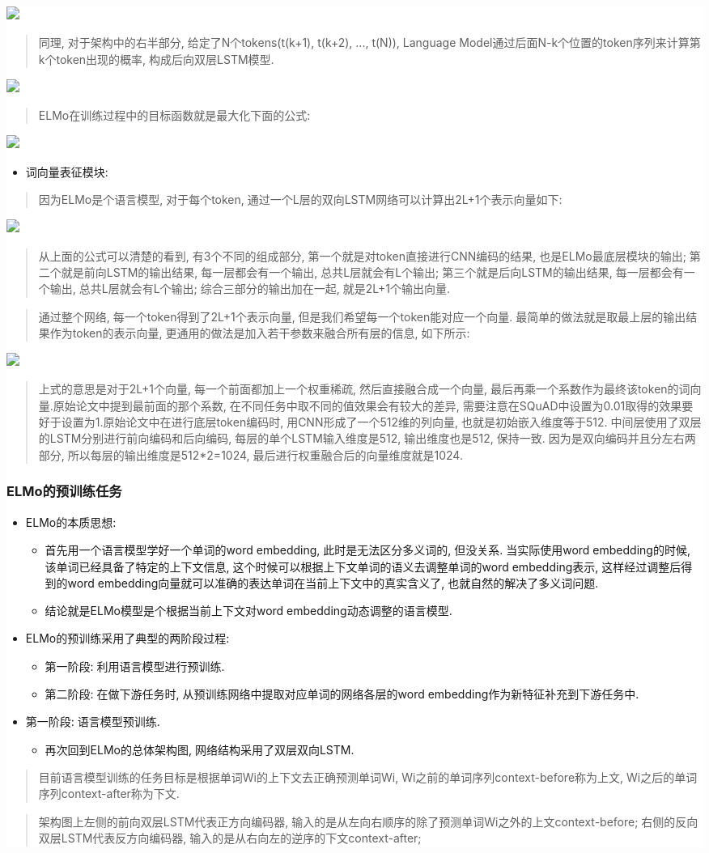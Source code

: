 ![](https://gitee.com/hxc8/images1/raw/master/img/202407172128390.jpg)

> 同理, 对于架构中的右半部分, 给定了N个tokens(t(k+1), t(k+2), ..., t(N)), Language Model通过后面N-k个位置的token序列来计算第k个token出现的概率, 构成后向双层LSTM模型.


![](https://gitee.com/hxc8/images1/raw/master/img/202407172129139.jpg)

> ELMo在训练过程中的目标函数就是最大化下面的公式:


![](https://gitee.com/hxc8/images1/raw/master/img/202407172129910.jpg)

- 词向量表征模块:

> 因为ELMo是个语言模型, 对于每个token, 通过一个L层的双向LSTM网络可以计算出2L+1个表示向量如下:


![](https://gitee.com/hxc8/images1/raw/master/img/202407172129704.jpg)

> 从上面的公式可以清楚的看到, 有3个不同的组成部分, 第一个就是对token直接进行CNN编码的结果, 也是ELMo最底层模块的输出; 第二个就是前向LSTM的输出结果, 每一层都会有一个输出, 总共L层就会有L个输出; 第三个就是后向LSTM的输出结果, 每一层都会有一个输出, 总共L层就会有L个输出; 综合三部分的输出加在一起, 就是2L+1个输出向量.


> 通过整个网络, 每一个token得到了2L+1个表示向量, 但是我们希望每一个token能对应一个向量. 最简单的做法就是取最上层的输出结果作为token的表示向量, 更通用的做法是加入若干参数来融合所有层的信息, 如下所示:


![](https://gitee.com/hxc8/images1/raw/master/img/202407172129633.jpg)

> 上式的意思是对于2L+1个向量, 每一个前面都加上一个权重稀疏, 然后直接融合成一个向量, 最后再乘一个系数作为最终该token的词向量.原始论文中提到最前面的那个系数, 在不同任务中取不同的值效果会有较大的差异, 需要注意在SQuAD中设置为0.01取得的效果要好于设置为1.原始论文中在进行底层token编码时, 用CNN形成了一个512维的列向量, 也就是初始嵌入维度等于512. 中间层使用了双层的LSTM分别进行前向编码和后向编码, 每层的单个LSTM输入维度是512, 输出维度也是512, 保持一致. 因为是双向编码并且分左右两部分, 所以每层的输出维度是512*2=1024, 最后进行权重融合后的向量维度就是1024.


### ELMo的预训练任务

- ELMo的本质思想:

	- 首先用一个语言模型学好一个单词的word embedding, 此时是无法区分多义词的, 但没关系. 当实际使用word embedding的时候, 该单词已经具备了特定的上下文信息, 这个时候可以根据上下文单词的语义去调整单词的word embedding表示, 这样经过调整后得到的word embedding向量就可以准确的表达单词在当前上下文中的真实含义了, 也就自然的解决了多义词问题.

	- 结论就是ELMo模型是个根据当前上下文对word embedding动态调整的语言模型.

- ELMo的预训练采用了典型的两阶段过程:

	- 第一阶段: 利用语言模型进行预训练.

	- 第二阶段: 在做下游任务时, 从预训练网络中提取对应单词的网络各层的word embedding作为新特征补充到下游任务中.

- 第一阶段: 语言模型预训练.

	- 再次回到ELMo的总体架构图, 网络结构采用了双层双向LSTM.

> 目前语言模型训练的任务目标是根据单词Wi的上下文去正确预测单词Wi, Wi之前的单词序列context-before称为上文, Wi之后的单词序列context-after称为下文.


> 架构图上左侧的前向双层LSTM代表正方向编码器, 输入的是从左向右顺序的除了预测单词Wi之外的上文context-before; 右侧的反向双层LSTM代表反方向编码器, 输入的是从右向左的逆序的下文context-after;
